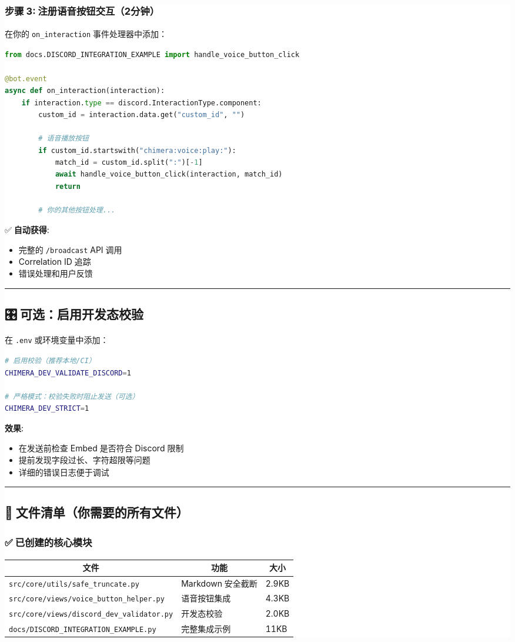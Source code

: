 ### 步骤 3: 注册语音按钮交互（2分钟）

在你的 `on_interaction` 事件处理器中添加：

```python
from docs.DISCORD_INTEGRATION_EXAMPLE import handle_voice_button_click

@bot.event
async def on_interaction(interaction):
    if interaction.type == discord.InteractionType.component:
        custom_id = interaction.data.get("custom_id", "")

        # 语音播放按钮
        if custom_id.startswith("chimera:voice:play:"):
            match_id = custom_id.split(":")[-1]
            await handle_voice_button_click(interaction, match_id)
            return

        # 你的其他按钮处理...
```

✅ **自动获得**:
- 完整的 `/broadcast` API 调用
- Correlation ID 追踪
- 错误处理和用户反馈

---

## 🎛️ 可选：启用开发态校验

在 `.env` 或环境变量中添加：

```bash
# 启用校验（推荐本地/CI）
CHIMERA_DEV_VALIDATE_DISCORD=1

# 严格模式：校验失败时阻止发送（可选）
CHIMERA_DEV_STRICT=1
```

**效果**:
- 在发送前检查 Embed 是否符合 Discord 限制
- 提前发现字段过长、字符超限等问题
- 详细的错误日志便于调试

---

## 📂 文件清单（你需要的所有文件）

### ✅ 已创建的核心模块

| 文件 | 功能 | 大小 |
|------|------|------|
| `src/core/utils/safe_truncate.py` | Markdown 安全截断 | 2.9KB |
| `src/core/views/voice_button_helper.py` | 语音按钮集成 | 4.3KB |
| `src/core/views/discord_dev_validator.py` | 开发态校验 | 2.0KB |
| `docs/DISCORD_INTEGRATION_EXAMPLE.py` | 完整集成示例 | 11KB |
